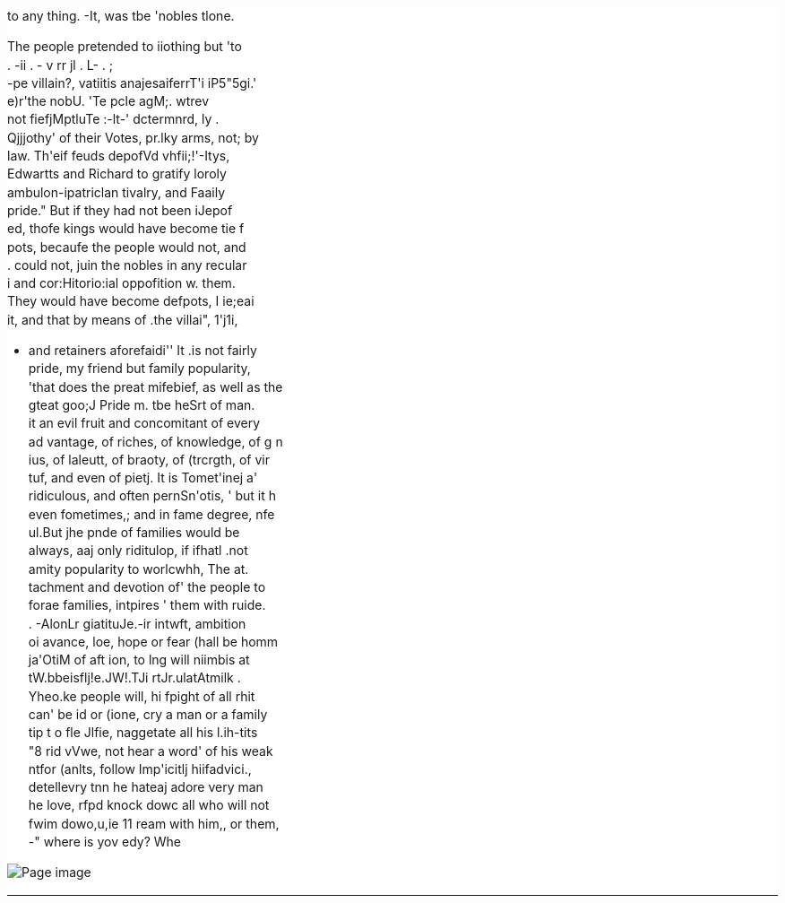 to any thing. -It, was tbe &#x27;nobles tlone.  
  
The people pretended to iiothing but &#x27;to  
. -ii . - v rr jl . L- . ;  
-pe villain?, vatiitis anajesaiferrT&#x27;i iP5&quot;5gi.&#x27;  
e)r&#x27;the nobU. &#x27;Te pcle agM;. wtrev  
not fiefjMptluTe :-lt-&#x27; dctermnrd, ly .  
Qjjjothy&#x27; of their Votes, pr.lky arms, not; by  
law. Th&#x27;eif feuds depofVd vhfii;!&#x27;-Itys,  
Edwartts and Richard to gratify loroly  
ambulon-ipatriclan tivalry, and Faaily  
pride.&quot; But if they had not been iJepof  
ed, thofe kings would have become tie f  
pots, becaufe the people would not, and  
. could not, juin the nobles in any recular  
i and cor:Hitorio:ial oppofition w. them.  
They would have become defpots, I ie;eai  
it, and that by means of .the villai&quot;, 1&#x27;j1i,  
- and retainers aforefaidi&#x27;&#x27; It .is not fairly  
pride, my friend but family popularity,  
&#x27;that does the preat mifebief, as well as the  
gteat goo;J Pride m. tbe heSrt of man.  
it an evil fruit and concomitant of every  
ad vantage, of riches, of knowledge, of g n  
ius, of laleutt, of braoty, of (trcrgth, of vir­  
tuf, and even of pietj. It is Tomet&#x27;inej a&#x27;  
ridiculous, and often pernSn&#x27;otis, &#x27; but it h  
even fometimes,; and in fame degree, nfe  
ul.But jhe pnde of families would be  
always, aaj only riditulop, if ifhatl .not  
amity popularity to worlcwhh, The at.  
tachment and devotion of&#x27; the people to  
forae families, intpires &#x27; them with ruide.  
. -AlonLr giatituJe.-ir intwft, ambition  
oi avance, loe, hope or fear (hall be homm  
ja&#x27;OtiM of aft ion, to lng will niimbis at  
tW.bbeisflj!e.JW!.TJi rtJr.ulatAtmilk .  
Yheo.ke people will, hi fpight of all rhit  
can&#x27; be id or (ione, cry a man or a family  
tip t o fle Jlfie, naggetate all his l.ih-tits  
&quot;8 rid vVwe, not hear a word&#x27; of his weak  
ntfor (anlts, follow Imp&#x27;icitlj hiifadvici.,  
detellevry tnn he hateaj adore very man  
he love, rfpd knock dowc all who will not  
fwim dowo,u,ie 11 ream with him,, or them,  
-&quot; where is yov edy? Whe
</td><td style="width: 50%; max-height: 75%; margin: auto; display: block;">
<img alt="Page image" src="https://newspapers.digitalnc.org/images/iiif/batch_ncu_RalMin4n_ver01%2Fdata%2F1802082401%2F0652.jp2/pct:17.136659436008678,8.093666509508093,21.499156423234513,67.57818639006757/!600,600/0/default.jpg"/>
</td>
</tr></table>

---